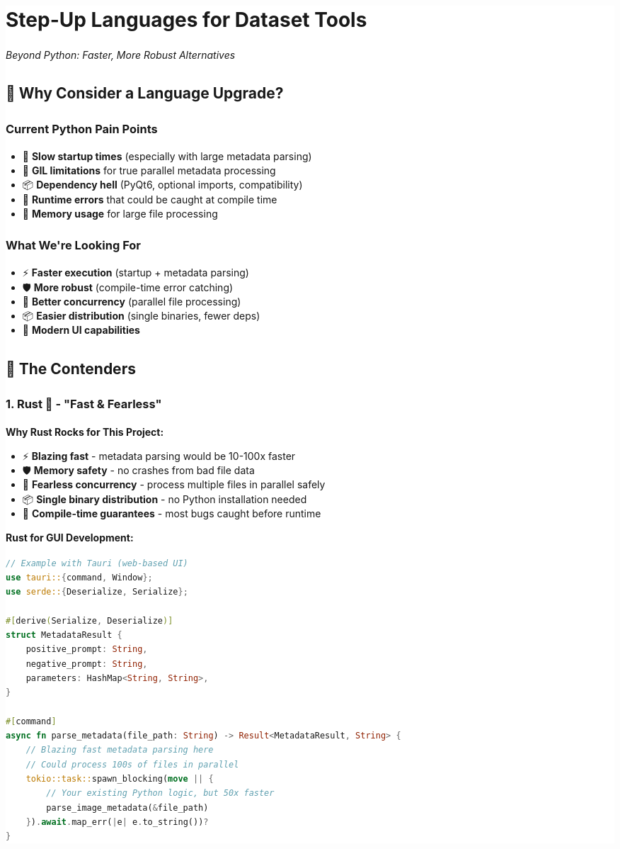 # Step-Up Languages for Dataset Tools
*Beyond Python: Faster, More Robust Alternatives*

## 🎯 Why Consider a Language Upgrade?

### Current Python Pain Points
- 🐌 **Slow startup times** (especially with large metadata parsing)
- 🧵 **GIL limitations** for true parallel metadata processing
- 📦 **Dependency hell** (PyQt6, optional imports, compatibility)
- 🔄 **Runtime errors** that could be caught at compile time
- 💾 **Memory usage** for large file processing

### What We're Looking For
- ⚡ **Faster execution** (startup + metadata parsing)
- 🛡️ **More robust** (compile-time error catching)
- 🧵 **Better concurrency** (parallel file processing)
- 📦 **Easier distribution** (single binaries, fewer deps)
- 🎨 **Modern UI capabilities** 

## 🚀 The Contenders

### 1. Rust 🦀 - "Fast & Fearless"

**Why Rust Rocks for This Project:**
- ⚡ **Blazing fast** - metadata parsing would be 10-100x faster
- 🛡️ **Memory safety** - no crashes from bad file data
- 🧵 **Fearless concurrency** - process multiple files in parallel safely
- 📦 **Single binary distribution** - no Python installation needed
- 🔧 **Compile-time guarantees** - most bugs caught before runtime

**Rust for GUI Development:**
```rust
// Example with Tauri (web-based UI)
use tauri::{command, Window};
use serde::{Deserialize, Serialize};

#[derive(Serialize, Deserialize)]
struct MetadataResult {
    positive_prompt: String,
    negative_prompt: String,
    parameters: HashMap<String, String>,
}

#[command]
async fn parse_metadata(file_path: String) -> Result<MetadataResult, String> {
    // Blazing fast metadata parsing here
    // Could process 100s of files in parallel
    tokio::task::spawn_blocking(move || {
        // Your existing Python logic, but 50x faster
        parse_image_metadata(&file_path)
    }).await.map_err(|e| e.to_string())?
}
```
